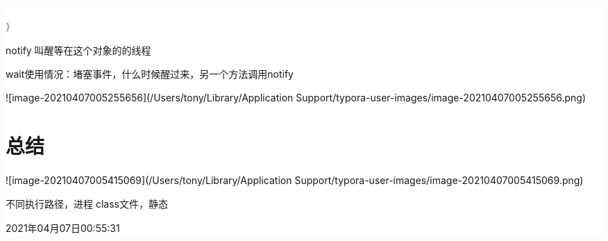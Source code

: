 ```java

}
```

notify 叫醒等在这个对象的的线程

wait使用情况：堵塞事件，什么时候醒过来，另一个方法调用notify



![image-20210407005255656](/Users/tony/Library/Application Support/typora-user-images/image-20210407005255656.png)



# 总结

![image-20210407005415069](/Users/tony/Library/Application Support/typora-user-images/image-20210407005415069.png)

不同执行路径，进程 class文件，静态



2021年04月07日00:55:31